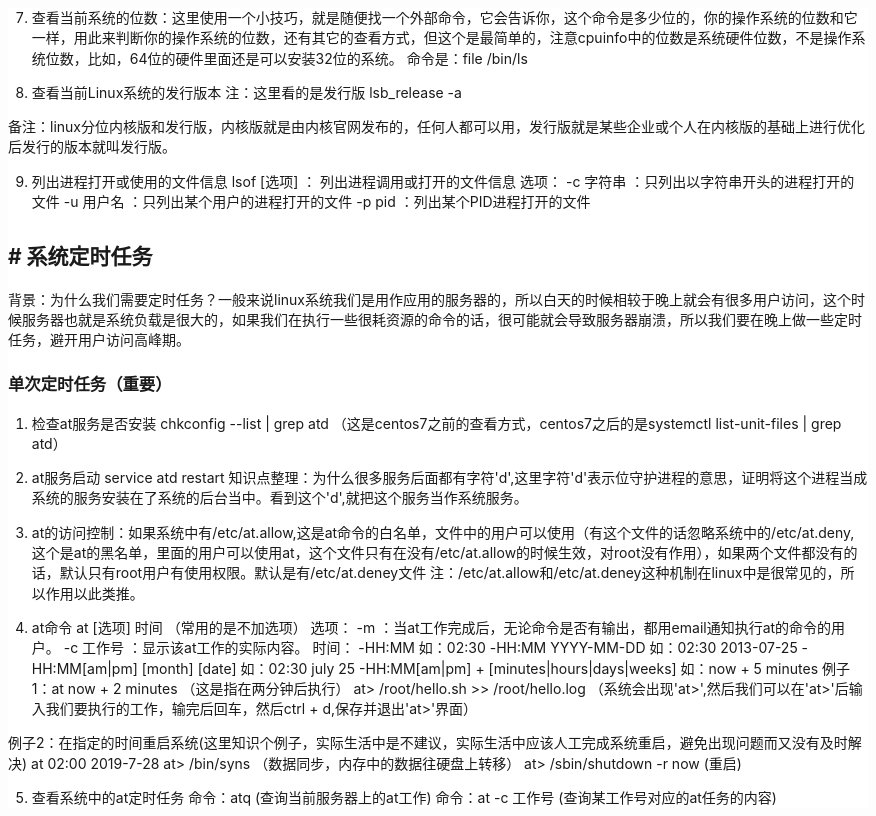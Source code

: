 7. 查看当前系统的位数：这里使用一个小技巧，就是随便找一个外部命令，它会告诉你，这个命令是多少位的，你的操作系统的位数和它一样，用此来判断你的操作系统的位数，还有其它的查看方式，但这个是最简单的，注意cpuinfo中的位数是系统硬件位数，不是操作系统位数，比如，64位的硬件里面还是可以安装32位的系统。
命令是：file /bin/ls

8. 查看当前Linux系统的发行版本
注：这里看的是发行版
lsb_release -a

备注：linux分位内核版和发行版，内核版就是由内核官网发布的，任何人都可以用，发行版就是某些企业或个人在内核版的基础上进行优化后发行的版本就叫发行版。

9. 列出进程打开或使用的文件信息
lsof [选项]  ： 列出进程调用或打开的文件信息
选项： 
-c 字符串 ：只列出以字符串开头的进程打开的文件
-u 用户名 ：只列出某个用户的进程打开的文件
-p pid   ：列出某个PID进程打开的文件

## # 系统定时任务 ##

背景：为什么我们需要定时任务？一般来说linux系统我们是用作应用的服务器的，所以白天的时候相较于晚上就会有很多用户访问，这个时候服务器也就是系统负载是很大的，如果我们在执行一些很耗资源的命令的话，很可能就会导致服务器崩溃，所以我们要在晚上做一些定时任务，避开用户访问高峰期。

### 单次定时任务（重要） ###

1. 检查at服务是否安装
chkconfig --list | grep atd （这是centos7之前的查看方式，centos7之后的是systemctl list-unit-files | grep atd）

2. at服务启动
service atd restart
知识点整理：为什么很多服务后面都有字符'd',这里字符'd'表示位守护进程的意思，证明将这个进程当成系统的服务安装在了系统的后台当中。看到这个'd',就把这个服务当作系统服务。

3. at的访问控制：如果系统中有/etc/at.allow,这是at命令的白名单，文件中的用户可以使用（有这个文件的话忽略系统中的/etc/at.deny,这个是at的黑名单，里面的用户可以使用at，这个文件只有在没有/etc/at.allow的时候生效，对root没有作用），如果两个文件都没有的话，默认只有root用户有使用权限。默认是有/etc/at.deney文件
注：/etc/at.allow和/etc/at.deney这种机制在linux中是很常见的，所以作用以此类推。

4. at命令
at [选项] 时间 （常用的是不加选项）
选项：
-m ：当at工作完成后，无论命令是否有输出，都用email通知执行at的命令的用户。
-c 工作号 ：显示该at工作的实际内容。
时间：
-HH:MM   如：02:30
-HH:MM YYYY-MM-DD   如：02:30 2013-07-25
-HH:MM[am|pm] [month] [date]  如：02:30 july 25
-HH:MM[am|pm] + [minutes|hours|days|weeks]  如：now + 5 minutes
例子1：at now + 2 minutes （这是指在两分钟后执行）
at> /root/hello.sh >> /root/hello.log  （系统会出现'at>',然后我们可以在'at>'后输入我们要执行的工作，输完后回车，然后ctrl + d,保存并退出'at>'界面）

例子2：在指定的时间重启系统(这里知识个例子，实际生活中是不建议，实际生活中应该人工完成系统重启，避免出现问题而又没有及时解决)
at 02:00 2019-7-28
at> /bin/syns  （数据同步，内存中的数据往硬盘上转移）
at> /sbin/shutdown -r now  (重启)

5. 查看系统中的at定时任务
命令：atq   (查询当前服务器上的at工作)
命令：at -c 工作号   (查询某工作号对应的at任务的内容)
